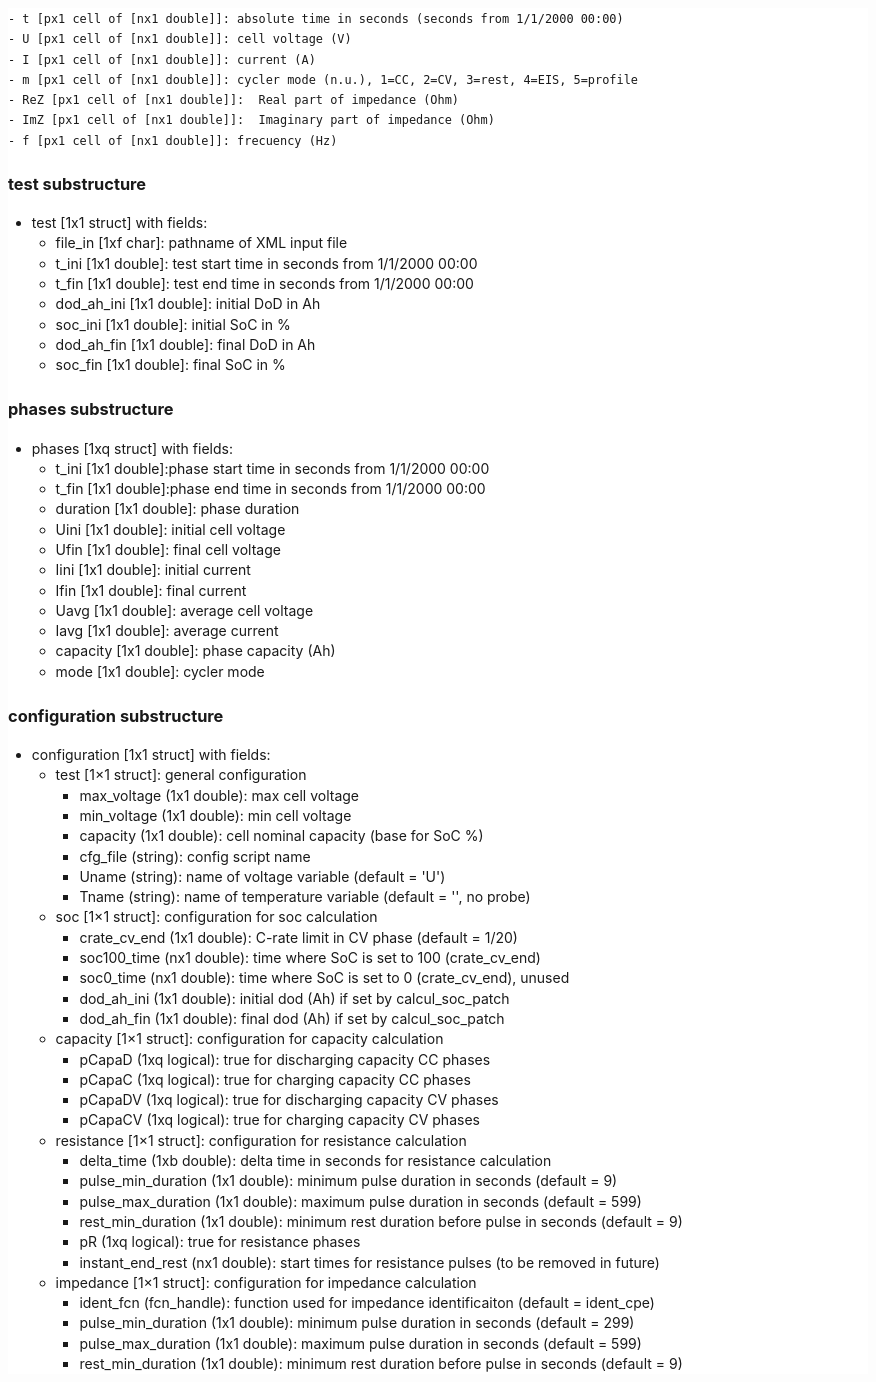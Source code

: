     - t [px1 cell of [nx1 double]]: absolute time in seconds (seconds from 1/1/2000 00:00)
    - U [px1 cell of [nx1 double]]: cell voltage (V)
    - I [px1 cell of [nx1 double]]: current (A)
    - m [px1 cell of [nx1 double]]: cycler mode (n.u.), 1=CC, 2=CV, 3=rest, 4=EIS, 5=profile
    - ReZ [px1 cell of [nx1 double]]:  Real part of impedance (Ohm)
    - ImZ [px1 cell of [nx1 double]]:  Imaginary part of impedance (Ohm)
    - f [px1 cell of [nx1 double]]: frecuency (Hz)
### test substructure
- test [1x1 struct] with fields:
    - file_in [1xf char]: pathname of XML input file
    - t_ini [1x1 double]: test start time in seconds from 1/1/2000 00:00
    - t_fin [1x1 double]: test end time in seconds from 1/1/2000 00:00
    - dod_ah_ini [1x1 double]: initial DoD in Ah
    - soc_ini [1x1 double]: initial SoC in %
    - dod_ah_fin [1x1 double]: final DoD in Ah
    - soc_fin [1x1 double]: final SoC in %
### phases substructure
- phases [1xq struct] with fields:
    - t_ini [1x1 double]:phase start time in seconds from 1/1/2000 00:00
    - t_fin [1x1 double]:phase end time in seconds from 1/1/2000 00:00
    - duration [1x1 double]: phase duration
    - Uini [1x1 double]: initial cell voltage
    - Ufin [1x1 double]: final cell voltage
    - Iini [1x1 double]: initial current
    - Ifin [1x1 double]: final current
    - Uavg [1x1 double]: average cell voltage
    - Iavg [1x1 double]: average current
    - capacity [1x1 double]: phase capacity (Ah)
    - mode [1x1 double]: cycler mode
### configuration substructure
- configuration [1x1 struct] with fields:
    - test [1×1 struct]: general configuration
        - max_voltage (1x1 double): max cell voltage
        - min_voltage (1x1 double): min cell voltage
        - capacity (1x1 double): cell nominal capacity (base for SoC %)
        - cfg_file (string): config script name
        - Uname (string): name of voltage variable (default = 'U')
        - Tname (string): name of temperature variable (default = '', no probe)
    - soc [1×1 struct]: configuration for soc calculation
        - crate_cv_end (1x1 double): C-rate limit in CV phase (default = 1/20)
        - soc100_time (nx1 double): time where SoC is set to 100 (crate_cv_end)
        - soc0_time (nx1 double): time where SoC is set to 0 (crate_cv_end), unused
        - dod_ah_ini (1x1 double): initial dod (Ah) if set by calcul_soc_patch
        - dod_ah_fin (1x1 double): final dod (Ah) if set by calcul_soc_patch
    - capacity [1×1 struct]: configuration for capacity calculation
        - pCapaD (1xq logical): true for discharging capacity CC phases
        - pCapaC (1xq logical): true for charging capacity CC phases
        - pCapaDV (1xq logical): true for discharging capacity CV phases
        - pCapaCV (1xq logical): true for charging capacity CV phases
    - resistance [1×1 struct]: configuration for resistance calculation
        - delta_time (1xb double): delta time  in seconds for resistance calculation
        - pulse_min_duration (1x1 double): minimum pulse duration in seconds (default = 9)
        - pulse_max_duration (1x1 double): maximum pulse duration in seconds (default = 599)
        - rest_min_duration (1x1 double): minimum rest duration before pulse in seconds (default = 9)
        - pR (1xq logical): true for resistance phases
        - instant_end_rest (nx1 double): start times for resistance pulses (to be removed in future)
    - impedance [1×1 struct]: configuration for impedance calculation
        - ident_fcn (fcn_handle): function used for impedance identificaiton (default = ident_cpe)
        - pulse_min_duration (1x1 double): minimum pulse duration in seconds (default = 299)
        - pulse_max_duration (1x1 double): maximum pulse duration in seconds (default = 599)
        - rest_min_duration (1x1 double): minimum rest duration before pulse in seconds (default = 9)